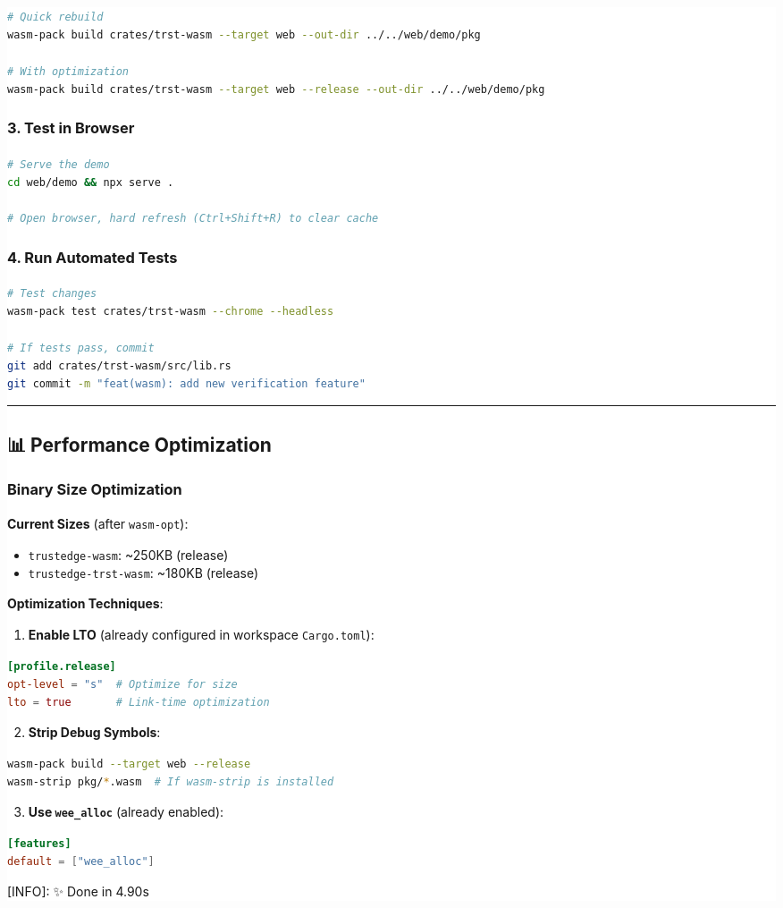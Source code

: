 ```bash
# Quick rebuild
wasm-pack build crates/trst-wasm --target web --out-dir ../../web/demo/pkg

# With optimization
wasm-pack build crates/trst-wasm --target web --release --out-dir ../../web/demo/pkg
```

### 3. Test in Browser

```bash
# Serve the demo
cd web/demo && npx serve .

# Open browser, hard refresh (Ctrl+Shift+R) to clear cache
```

### 4. Run Automated Tests

```bash
# Test changes
wasm-pack test crates/trst-wasm --chrome --headless

# If tests pass, commit
git add crates/trst-wasm/src/lib.rs
git commit -m "feat(wasm): add new verification feature"
```

---

## 📊 Performance Optimization

### Binary Size Optimization

**Current Sizes** (after `wasm-opt`):
- `trustedge-wasm`: ~250KB (release)
- `trustedge-trst-wasm`: ~180KB (release)

**Optimization Techniques**:

1. **Enable LTO** (already configured in workspace `Cargo.toml`):
```toml
[profile.release]
opt-level = "s"  # Optimize for size
lto = true       # Link-time optimization
```

2. **Strip Debug Symbols**:
```bash
wasm-pack build --target web --release
wasm-strip pkg/*.wasm  # If wasm-strip is installed
```

3. **Use `wee_alloc`** (already enabled):
```toml
[features]
default = ["wee_alloc"]
```


[INFO]: ✨   Done in 4.90s
